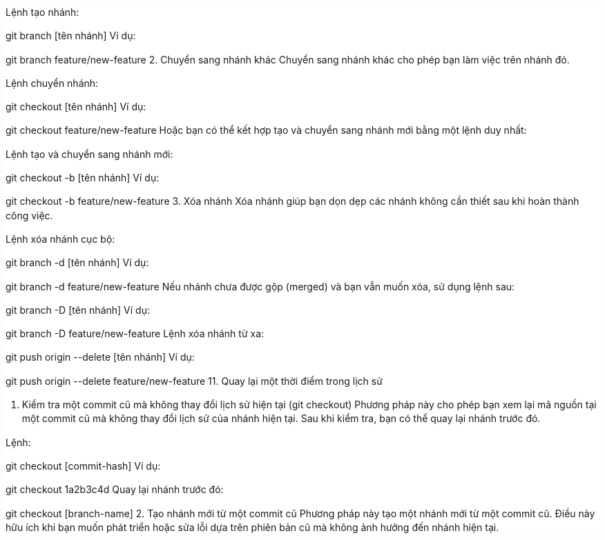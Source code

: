 Lệnh tạo nhánh:

git branch [tên nhánh]
Ví dụ:

git branch feature/new-feature
2. Chuyển sang nhánh khác
Chuyển sang nhánh khác cho phép bạn làm việc trên nhánh đó.

Lệnh chuyển nhánh:

git checkout [tên nhánh]
Ví dụ:

git checkout feature/new-feature
Hoặc bạn có thể kết hợp tạo và chuyển sang nhánh mới bằng một lệnh duy nhất:

Lệnh tạo và chuyển sang nhánh mới:

git checkout -b [tên nhánh]
Ví dụ:

git checkout -b feature/new-feature
3. Xóa nhánh
Xóa nhánh giúp bạn dọn dẹp các nhánh không cần thiết sau khi hoàn thành công việc.

Lệnh xóa nhánh cục bộ:

git branch -d [tên nhánh]
Ví dụ:

git branch -d feature/new-feature
Nếu nhánh chưa được gộp (merged) và bạn vẫn muốn xóa, sử dụng lệnh sau:

git branch -D [tên nhánh]
Ví dụ:

git branch -D feature/new-feature
Lệnh xóa nhánh từ xa:

git push origin --delete [tên nhánh]
Ví dụ:

git push origin --delete feature/new-feature
11. Quay lại một thời điểm trong lịch sử
1. Kiểm tra một commit cũ mà không thay đổi lịch sử hiện tại (git checkout)
Phương pháp này cho phép bạn xem lại mã nguồn tại một commit cũ mà không thay đổi lịch sử của nhánh hiện tại. Sau khi kiểm tra, bạn có thể quay lại nhánh trước đó.

Lệnh:

git checkout [commit-hash]
Ví dụ:

git checkout 1a2b3c4d
Quay lại nhánh trước đó:

git checkout [branch-name]
2. Tạo nhánh mới từ một commit cũ
Phương pháp này tạo một nhánh mới từ một commit cũ. Điều này hữu ích khi bạn muốn phát triển hoặc sửa lỗi dựa trên phiên bản cũ mà không ảnh hưởng đến nhánh hiện tại.
